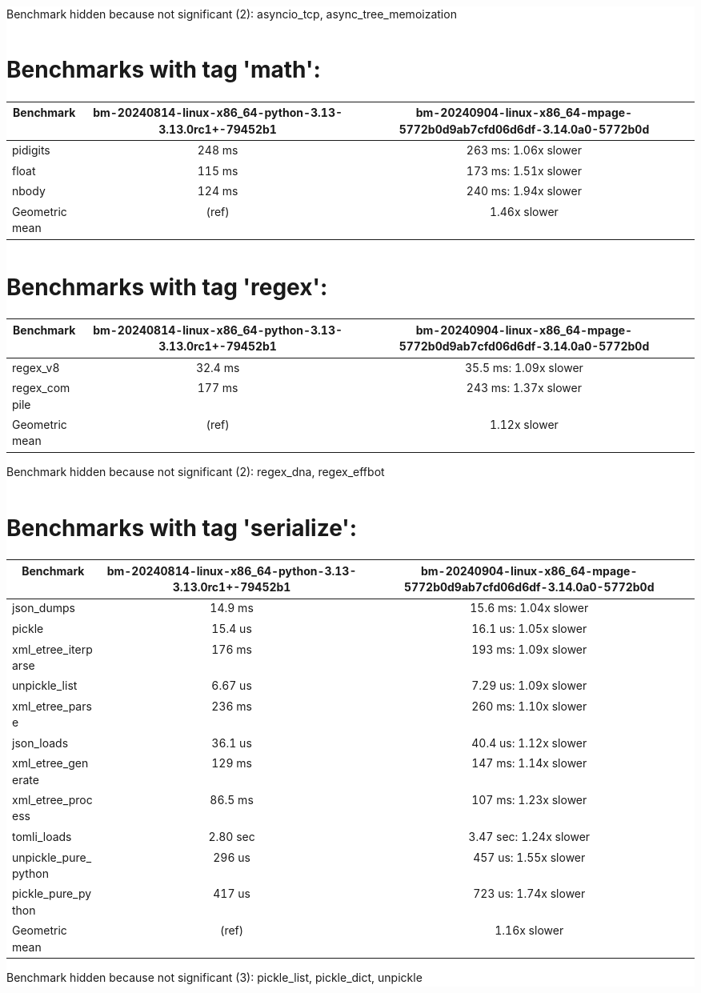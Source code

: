 Benchmark hidden because not significant (2): asyncio_tcp, async_tree_memoization

Benchmarks with tag 'math':
===========================

| Benchmark      | bm-20240814-linux-x86_64-python-3.13-3.13.0rc1+-79452b1 | bm-20240904-linux-x86_64-mpage-5772b0d9ab7cfd06d6df-3.14.0a0-5772b0d |
|----------------|:-------------------------------------------------------:|:--------------------------------------------------------------------:|
| pidigits       | 248 ms                                                  | 263 ms: 1.06x slower                                                 |
| float          | 115 ms                                                  | 173 ms: 1.51x slower                                                 |
| nbody          | 124 ms                                                  | 240 ms: 1.94x slower                                                 |
| Geometric mean | (ref)                                                   | 1.46x slower                                                         |

Benchmarks with tag 'regex':
============================

| Benchmark      | bm-20240814-linux-x86_64-python-3.13-3.13.0rc1+-79452b1 | bm-20240904-linux-x86_64-mpage-5772b0d9ab7cfd06d6df-3.14.0a0-5772b0d |
|----------------|:-------------------------------------------------------:|:--------------------------------------------------------------------:|
| regex_v8       | 32.4 ms                                                 | 35.5 ms: 1.09x slower                                                |
| regex_compile  | 177 ms                                                  | 243 ms: 1.37x slower                                                 |
| Geometric mean | (ref)                                                   | 1.12x slower                                                         |

Benchmark hidden because not significant (2): regex_dna, regex_effbot

Benchmarks with tag 'serialize':
================================

| Benchmark            | bm-20240814-linux-x86_64-python-3.13-3.13.0rc1+-79452b1 | bm-20240904-linux-x86_64-mpage-5772b0d9ab7cfd06d6df-3.14.0a0-5772b0d |
|----------------------|:-------------------------------------------------------:|:--------------------------------------------------------------------:|
| json_dumps           | 14.9 ms                                                 | 15.6 ms: 1.04x slower                                                |
| pickle               | 15.4 us                                                 | 16.1 us: 1.05x slower                                                |
| xml_etree_iterparse  | 176 ms                                                  | 193 ms: 1.09x slower                                                 |
| unpickle_list        | 6.67 us                                                 | 7.29 us: 1.09x slower                                                |
| xml_etree_parse      | 236 ms                                                  | 260 ms: 1.10x slower                                                 |
| json_loads           | 36.1 us                                                 | 40.4 us: 1.12x slower                                                |
| xml_etree_generate   | 129 ms                                                  | 147 ms: 1.14x slower                                                 |
| xml_etree_process    | 86.5 ms                                                 | 107 ms: 1.23x slower                                                 |
| tomli_loads          | 2.80 sec                                                | 3.47 sec: 1.24x slower                                               |
| unpickle_pure_python | 296 us                                                  | 457 us: 1.55x slower                                                 |
| pickle_pure_python   | 417 us                                                  | 723 us: 1.74x slower                                                 |
| Geometric mean       | (ref)                                                   | 1.16x slower                                                         |

Benchmark hidden because not significant (3): pickle_list, pickle_dict, unpickle
